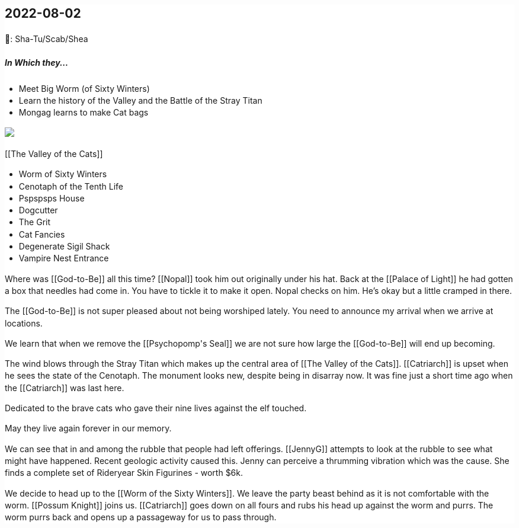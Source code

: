 ## 2022-08-02
🐐: Sha-Tu/Scab/Shea

##### In Which they...
* Meet Big Worm (of Sixty Winters)
* Learn the history of the Valley and the Battle of the Stray Titan
* Mongag learns to make Cat bags

![](https://lh5.googleusercontent.com/LvNkbrt5JT2eypu-1wrGmidhY1wiiQafcRoUzHIsgcPSEoO1t6AD3zP5hX2DfXG79ab2xhndrBFgUl86eiedRMSNpJyU0NM09omsx0pmrWBk2V7n547JuuE2GbEO24qWqRn2kydcSKpg2PocWcielg)

[[The Valley of the Cats]]

-   Worm of Sixty Winters
-   Cenotaph of the Tenth Life
-   Pspspsps House
-   Dogcutter
-   The Grit
-   Cat Fancies
-   Degenerate Sigil Shack
-   Vampire Nest Entrance
 

Where was [[God-to-Be]] all this time? [[Nopal]] took him out originally under his hat. Back at the [[Palace of Light]] he had gotten a box that needles had come in. You have to tickle it to make it open. Nopal checks on him. He’s okay but a little cramped in there. 

  

The [[God-to-Be]] is not super pleased about not being worshiped lately. You need to announce my arrival when we arrive at locations.  

  

We learn that when we remove the [[Psychopomp's Seal]] we are not sure how large the [[God-to-Be]] will end up becoming.

  

The wind blows through the Stray Titan which makes up the central area of [[The Valley of the Cats]]. [[Catriarch]] is upset when he sees the state of the Cenotaph. The monument looks new, despite being in disarray now. It was fine just a short time ago when the [[Catriarch]] was last here. 

  

Dedicated to the brave cats who gave their nine lives against the elf touched.

May they live again forever in our memory.

  

We can see that in and among the rubble that people had left offerings. [[JennyG]] attempts to look at the rubble to see what might have happened. Recent geologic activity caused this. Jenny can perceive a thrumming vibration which was the cause. She finds a complete set of Rideryear Skin Figurines - worth $6k.

  

We decide to head up to the [[Worm of the Sixty Winters]]. We leave the party beast behind as it is not comfortable with the worm. [[Possum Knight]] joins us. [[Catriarch]] goes down on all fours and rubs his head up against the worm and purrs. The worm purrs back and opens up a passageway for us to pass through. 
